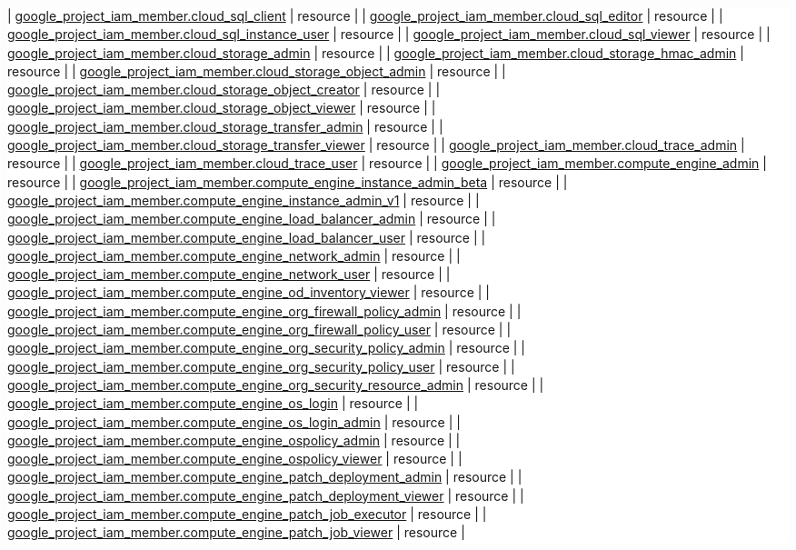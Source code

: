| [google_project_iam_member.cloud_sql_client](https://registry.terraform.io/providers/hashicorp/google/latest/docs/resources/project_iam_member) | resource |
| [google_project_iam_member.cloud_sql_editor](https://registry.terraform.io/providers/hashicorp/google/latest/docs/resources/project_iam_member) | resource |
| [google_project_iam_member.cloud_sql_instance_user](https://registry.terraform.io/providers/hashicorp/google/latest/docs/resources/project_iam_member) | resource |
| [google_project_iam_member.cloud_sql_viewer](https://registry.terraform.io/providers/hashicorp/google/latest/docs/resources/project_iam_member) | resource |
| [google_project_iam_member.cloud_storage_admin](https://registry.terraform.io/providers/hashicorp/google/latest/docs/resources/project_iam_member) | resource |
| [google_project_iam_member.cloud_storage_hmac_admin](https://registry.terraform.io/providers/hashicorp/google/latest/docs/resources/project_iam_member) | resource |
| [google_project_iam_member.cloud_storage_object_admin](https://registry.terraform.io/providers/hashicorp/google/latest/docs/resources/project_iam_member) | resource |
| [google_project_iam_member.cloud_storage_object_creator](https://registry.terraform.io/providers/hashicorp/google/latest/docs/resources/project_iam_member) | resource |
| [google_project_iam_member.cloud_storage_object_viewer](https://registry.terraform.io/providers/hashicorp/google/latest/docs/resources/project_iam_member) | resource |
| [google_project_iam_member.cloud_storage_transfer_admin](https://registry.terraform.io/providers/hashicorp/google/latest/docs/resources/project_iam_member) | resource |
| [google_project_iam_member.cloud_storage_transfer_viewer](https://registry.terraform.io/providers/hashicorp/google/latest/docs/resources/project_iam_member) | resource |
| [google_project_iam_member.cloud_trace_admin](https://registry.terraform.io/providers/hashicorp/google/latest/docs/resources/project_iam_member) | resource |
| [google_project_iam_member.cloud_trace_user](https://registry.terraform.io/providers/hashicorp/google/latest/docs/resources/project_iam_member) | resource |
| [google_project_iam_member.compute_engine_admin](https://registry.terraform.io/providers/hashicorp/google/latest/docs/resources/project_iam_member) | resource |
| [google_project_iam_member.compute_engine_instance_admin_beta](https://registry.terraform.io/providers/hashicorp/google/latest/docs/resources/project_iam_member) | resource |
| [google_project_iam_member.compute_engine_instance_admin_v1](https://registry.terraform.io/providers/hashicorp/google/latest/docs/resources/project_iam_member) | resource |
| [google_project_iam_member.compute_engine_load_balancer_admin](https://registry.terraform.io/providers/hashicorp/google/latest/docs/resources/project_iam_member) | resource |
| [google_project_iam_member.compute_engine_load_balancer_user](https://registry.terraform.io/providers/hashicorp/google/latest/docs/resources/project_iam_member) | resource |
| [google_project_iam_member.compute_engine_network_admin](https://registry.terraform.io/providers/hashicorp/google/latest/docs/resources/project_iam_member) | resource |
| [google_project_iam_member.compute_engine_network_user](https://registry.terraform.io/providers/hashicorp/google/latest/docs/resources/project_iam_member) | resource |
| [google_project_iam_member.compute_engine_od_inventory_viewer](https://registry.terraform.io/providers/hashicorp/google/latest/docs/resources/project_iam_member) | resource |
| [google_project_iam_member.compute_engine_org_firewall_policy_admin](https://registry.terraform.io/providers/hashicorp/google/latest/docs/resources/project_iam_member) | resource |
| [google_project_iam_member.compute_engine_org_firewall_policy_user](https://registry.terraform.io/providers/hashicorp/google/latest/docs/resources/project_iam_member) | resource |
| [google_project_iam_member.compute_engine_org_security_policy_admin](https://registry.terraform.io/providers/hashicorp/google/latest/docs/resources/project_iam_member) | resource |
| [google_project_iam_member.compute_engine_org_security_policy_user](https://registry.terraform.io/providers/hashicorp/google/latest/docs/resources/project_iam_member) | resource |
| [google_project_iam_member.compute_engine_org_security_resource_admin](https://registry.terraform.io/providers/hashicorp/google/latest/docs/resources/project_iam_member) | resource |
| [google_project_iam_member.compute_engine_os_login](https://registry.terraform.io/providers/hashicorp/google/latest/docs/resources/project_iam_member) | resource |
| [google_project_iam_member.compute_engine_os_login_admin](https://registry.terraform.io/providers/hashicorp/google/latest/docs/resources/project_iam_member) | resource |
| [google_project_iam_member.compute_engine_ospolicy_admin](https://registry.terraform.io/providers/hashicorp/google/latest/docs/resources/project_iam_member) | resource |
| [google_project_iam_member.compute_engine_ospolicy_viewer](https://registry.terraform.io/providers/hashicorp/google/latest/docs/resources/project_iam_member) | resource |
| [google_project_iam_member.compute_engine_patch_deployment_admin](https://registry.terraform.io/providers/hashicorp/google/latest/docs/resources/project_iam_member) | resource |
| [google_project_iam_member.compute_engine_patch_deployment_viewer](https://registry.terraform.io/providers/hashicorp/google/latest/docs/resources/project_iam_member) | resource |
| [google_project_iam_member.compute_engine_patch_job_executor](https://registry.terraform.io/providers/hashicorp/google/latest/docs/resources/project_iam_member) | resource |
| [google_project_iam_member.compute_engine_patch_job_viewer](https://registry.terraform.io/providers/hashicorp/google/latest/docs/resources/project_iam_member) | resource |
